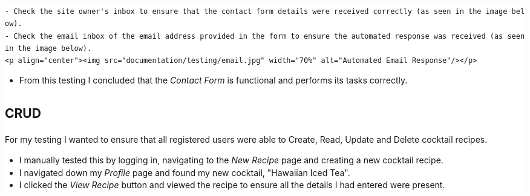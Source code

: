     - Check the site owner's inbox to ensure that the contact form details were received correctly (as seen in the image below).
    - Check the email inbox of the email address provided in the form to ensure the automated response was received (as seen in the image below).
    <p align="center"><img src="documentation/testing/email.jpg" width="70%" alt="Automated Email Response"/></p>

- From this testing I concluded that the *Contact Form* is functional and performs its tasks correctly.

## **CRUD**
For my testing I wanted to ensure that all registered users were able to Create, Read, Update and Delete cocktail recipes.
- I manually tested this by logging in, navigating to the *New Recipe* page and creating a new cocktail recipe.
- I navigated down my *Profile* page and found my new cocktail, "Hawaiian Iced Tea".
- I clicked the *View Recipe* button and viewed the recipe to ensure all the details I had entered were present.